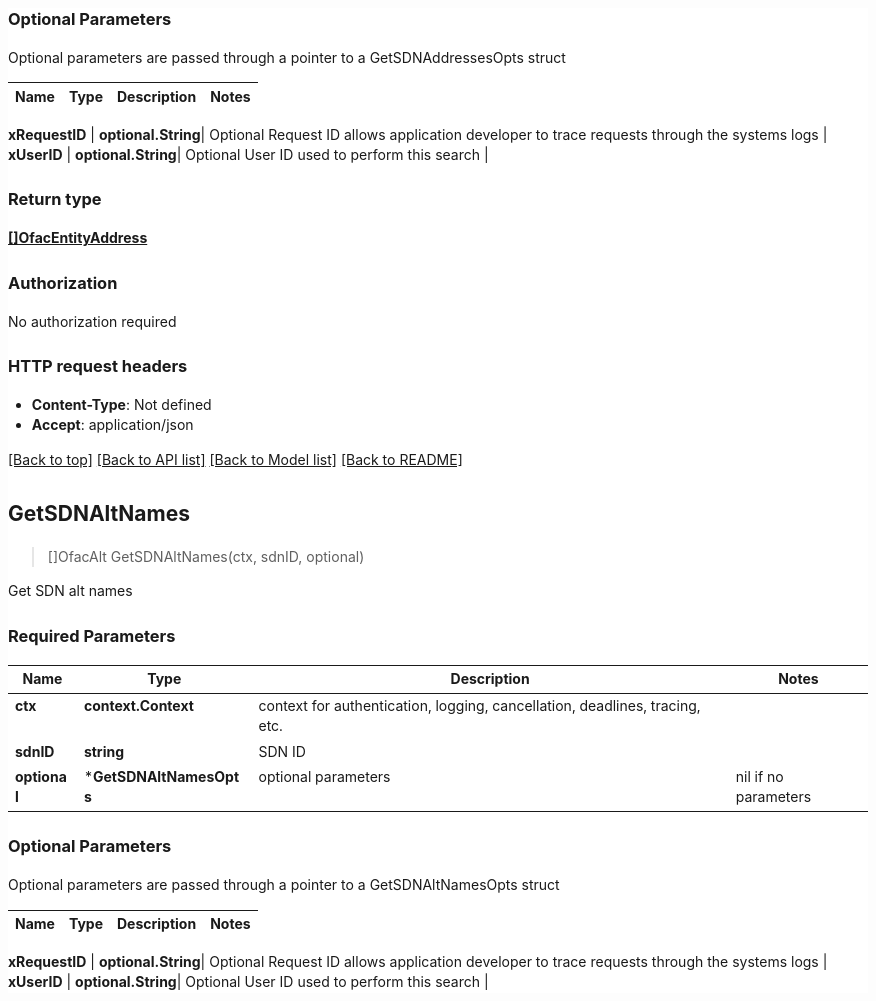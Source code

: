 ### Optional Parameters

Optional parameters are passed through a pointer to a GetSDNAddressesOpts struct


Name | Type | Description  | Notes
------------- | ------------- | ------------- | -------------

 **xRequestID** | **optional.String**| Optional Request ID allows application developer to trace requests through the systems logs | 
 **xUserID** | **optional.String**| Optional User ID used to perform this search | 

### Return type

[**[]OfacEntityAddress**](OfacEntityAddress.md)

### Authorization

No authorization required

### HTTP request headers

- **Content-Type**: Not defined
- **Accept**: application/json

[[Back to top]](#) [[Back to API list]](../README.md#documentation-for-api-endpoints)
[[Back to Model list]](../README.md#documentation-for-models)
[[Back to README]](../README.md)


## GetSDNAltNames

> []OfacAlt GetSDNAltNames(ctx, sdnID, optional)

Get SDN alt names

### Required Parameters


Name | Type | Description  | Notes
------------- | ------------- | ------------- | -------------
**ctx** | **context.Context** | context for authentication, logging, cancellation, deadlines, tracing, etc.
**sdnID** | **string**| SDN ID | 
 **optional** | ***GetSDNAltNamesOpts** | optional parameters | nil if no parameters

### Optional Parameters

Optional parameters are passed through a pointer to a GetSDNAltNamesOpts struct


Name | Type | Description  | Notes
------------- | ------------- | ------------- | -------------

 **xRequestID** | **optional.String**| Optional Request ID allows application developer to trace requests through the systems logs | 
 **xUserID** | **optional.String**| Optional User ID used to perform this search | 
